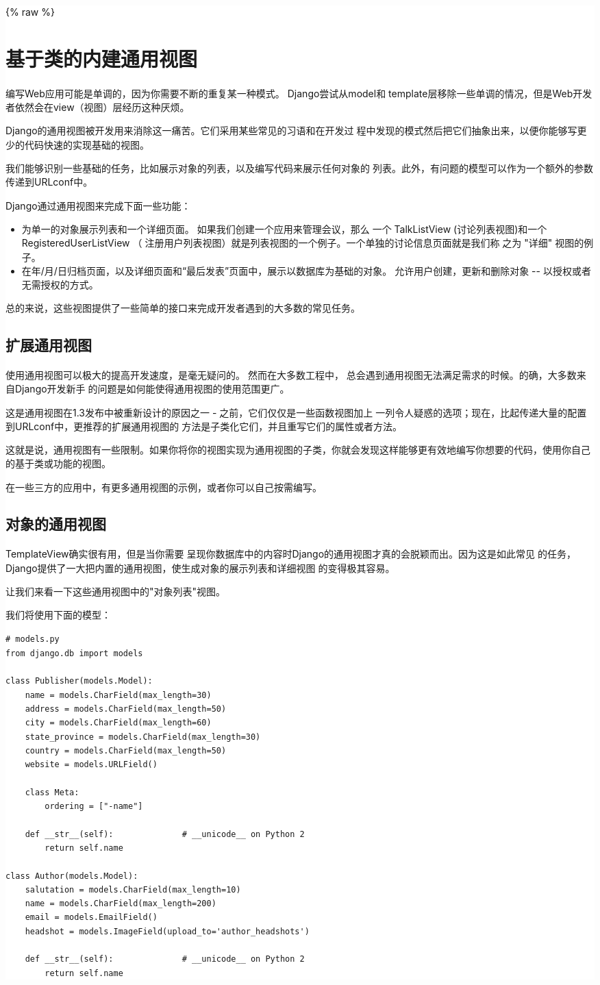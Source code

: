 {% raw %}



# 基于类的内建通用视图 #

编写Web应用可能是单调的，因为你需要不断的重复某一种模式。 Django尝试从model和 template层移除一些单调的情况，但是Web开发者依然会在view（视图）层经历这种厌烦。

Django的通用视图被开发用来消除这一痛苦。它们采用某些常见的习语和在开发过 程中发现的模式然后把它们抽象出来，以便你能够写更少的代码快速的实现基础的视图。

我们能够识别一些基础的任务，比如展示对象的列表，以及编写代码来展示任何对象的 列表。此外，有问题的模型可以作为一个额外的参数传递到URLconf中。

Django通过通用视图来完成下面一些功能：

+ 为单一的对象展示列表和一个详细页面。 如果我们创建一个应用来管理会议，那么   一个 TalkListView (讨论列表视图)和一个 RegisteredUserListView （   注册用户列表视图）就是列表视图的一个例子。一个单独的讨论信息页面就是我们称   之为 "详细" 视图的例子。
+ 在年/月/日归档页面，以及详细页面和“最后发表”页面中，展示以数据库为基础的对象。
允许用户创建，更新和删除对象 -- 以授权或者无需授权的方式。

总的来说，这些视图提供了一些简单的接口来完成开发者遇到的大多数的常见任务。

## 扩展通用视图 ##

使用通用视图可以极大的提高开发速度，是毫无疑问的。 然而在大多数工程中， 总会遇到通用视图无法满足需求的时候。的确，大多数来自Django开发新手 的问题是如何能使得通用视图的使用范围更广。

这是通用视图在1.3发布中被重新设计的原因之一 - 之前，它们仅仅是一些函数视图加上 一列令人疑惑的选项；现在，比起传递大量的配置到URLconf中，更推荐的扩展通用视图的 方法是子类化它们，并且重写它们的属性或者方法。

这就是说，通用视图有一些限制。如果你将你的视图实现为通用视图的子类，你就会发现这样能够更有效地编写你想要的代码，使用你自己的基于类或功能的视图。

在一些三方的应用中，有更多通用视图的示例，或者你可以自己按需编写。

## 对象的通用视图 ##

TemplateView确实很有用，但是当你需要 呈现你数据库中的内容时Django的通用视图才真的会脱颖而出。因为这是如此常见 的任务，Django提供了一大把内置的通用视图，使生成对象的展示列表和详细视图 的变得极其容易。

让我们来看一下这些通用视图中的"对象列表"视图。

我们将使用下面的模型：

```
# models.py
from django.db import models

class Publisher(models.Model):
    name = models.CharField(max_length=30)
    address = models.CharField(max_length=50)
    city = models.CharField(max_length=60)
    state_province = models.CharField(max_length=30)
    country = models.CharField(max_length=50)
    website = models.URLField()

    class Meta:
        ordering = ["-name"]

    def __str__(self):              # __unicode__ on Python 2
        return self.name

class Author(models.Model):
    salutation = models.CharField(max_length=10)
    name = models.CharField(max_length=200)
    email = models.EmailField()
    headshot = models.ImageField(upload_to='author_headshots')

    def __str__(self):              # __unicode__ on Python 2
        return self.name

```